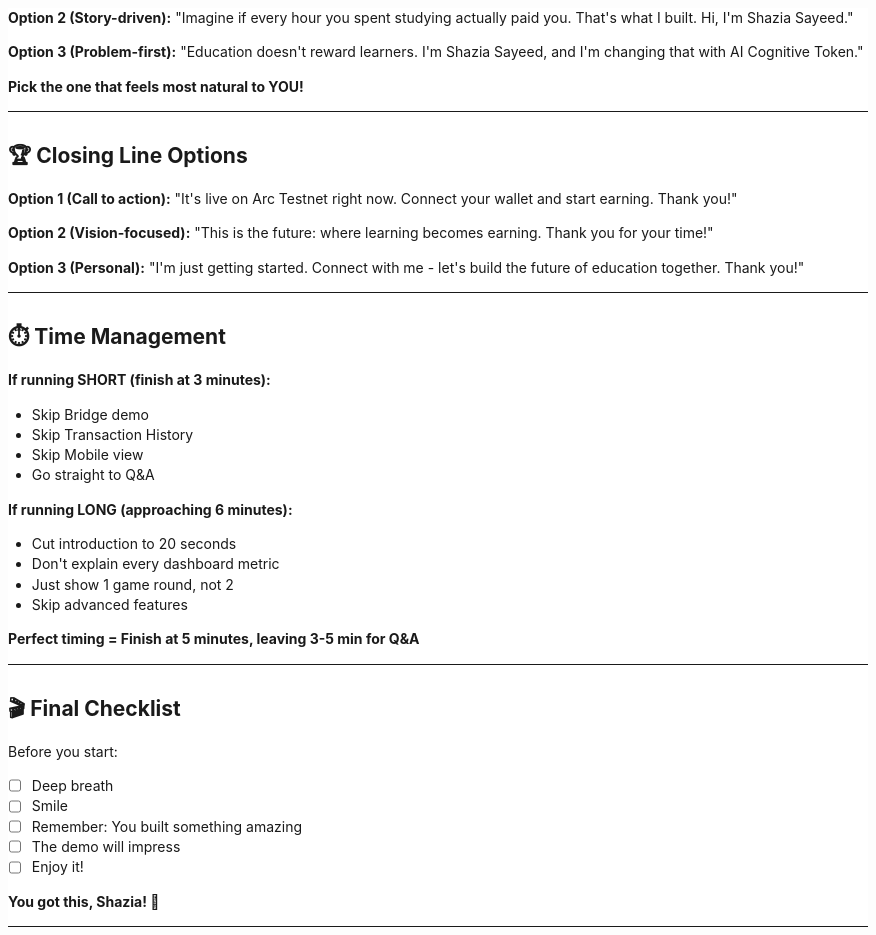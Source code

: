 **Option 2 (Story-driven):**
"Imagine if every hour you spent studying actually paid you. That's what I built. Hi, I'm Shazia Sayeed."

**Option 3 (Problem-first):**
"Education doesn't reward learners. I'm Shazia Sayeed, and I'm changing that with AI Cognitive Token."

**Pick the one that feels most natural to YOU!**

---

## 🏆 Closing Line Options

**Option 1 (Call to action):**
"It's live on Arc Testnet right now. Connect your wallet and start earning. Thank you!"

**Option 2 (Vision-focused):**
"This is the future: where learning becomes earning. Thank you for your time!"

**Option 3 (Personal):**
"I'm just getting started. Connect with me - let's build the future of education together. Thank you!"

---

## ⏱️ Time Management

**If running SHORT (finish at 3 minutes):**
- Skip Bridge demo
- Skip Transaction History
- Skip Mobile view
- Go straight to Q&A

**If running LONG (approaching 6 minutes):**
- Cut introduction to 20 seconds
- Don't explain every dashboard metric
- Just show 1 game round, not 2
- Skip advanced features

**Perfect timing = Finish at 5 minutes, leaving 3-5 min for Q&A**

---

## 🎬 Final Checklist

Before you start:
- [ ] Deep breath
- [ ] Smile
- [ ] Remember: You built something amazing
- [ ] The demo will impress
- [ ] Enjoy it!

**You got this, Shazia! 🚀**

---